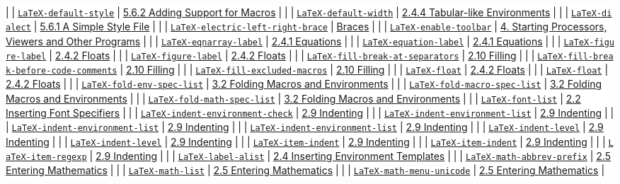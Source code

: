 |     | [`LaTeX-default-style`](/docs/auctex/Adding-Macros)                                    | [5.6.2 Adding Support for Macros](/docs/auctex/Adding-Macros)                             |
|     | [`LaTeX-default-width`](/docs/auctex/Tabular_002dlike)                                 | [2.4.4 Tabular-like Environments](/docs/auctex/Tabular_002dlike)                          |
|     | [`LaTeX-dialect`](/docs/auctex/Simple-Style)                                           | [5.6.1 A Simple Style File](/docs/auctex/Simple-Style)                                    |
|     | [`LaTeX-electric-left-right-brace`](/docs/auctex/Quotes)                               | [Braces](/docs/auctex/Quotes)                                                             |
|     | [`LaTeX-enable-toolbar`](/docs/auctex/Processing)                                      | [4. Starting Processors, Viewers and Other Programs](/docs/auctex/Processing)             |
|     | [`LaTeX-eqnarray-label`](/docs/auctex/Equations)                                       | [2.4.1 Equations](/docs/auctex/Equations)                                                 |
|     | [`LaTeX-equation-label`](/docs/auctex/Equations)                                       | [2.4.1 Equations](/docs/auctex/Equations)                                                 |
|     | [`LaTeX-figure-label`](/docs/auctex/Floats)                                            | [2.4.2 Floats](/docs/auctex/Floats)                                                       |
|     | [`LaTeX-figure-label`](/docs/auctex/Floats)                                            | [2.4.2 Floats](/docs/auctex/Floats)                                                       |
|     | [`LaTeX-fill-break-at-separators`](/docs/auctex/Filling)                               | [2.10 Filling](/docs/auctex/Filling)                                                      |
|     | [`LaTeX-fill-break-before-code-comments`](/docs/auctex/Filling)                        | [2.10 Filling](/docs/auctex/Filling)                                                      |
|     | [`LaTeX-fill-excluded-macros`](/docs/auctex/Filling)                                   | [2.10 Filling](/docs/auctex/Filling)                                                      |
|     | [`LaTeX-float`](/docs/auctex/Floats)                                                   | [2.4.2 Floats](/docs/auctex/Floats)                                                       |
|     | [`LaTeX-float`](/docs/auctex/Floats)                                                   | [2.4.2 Floats](/docs/auctex/Floats)                                                       |
|     | [`LaTeX-fold-env-spec-list`](/docs/auctex/Folding)                                     | [3.2 Folding Macros and Environments](/docs/auctex/Folding)                               |
|     | [`LaTeX-fold-macro-spec-list`](/docs/auctex/Folding)                                   | [3.2 Folding Macros and Environments](/docs/auctex/Folding)                               |
|     | [`LaTeX-fold-math-spec-list`](/docs/auctex/Folding)                                    | [3.2 Folding Macros and Environments](/docs/auctex/Folding)                               |
|     | [`LaTeX-font-list`](/docs/auctex/Font-Specifiers)                                      | [2.2 Inserting Font Specifiers](/docs/auctex/Font-Specifiers)                             |
|     | [`LaTeX-indent-environment-check`](/docs/auctex/Indenting)                             | [2.9 Indenting](/docs/auctex/Indenting)                                                   |
|     | [`LaTeX-indent-environment-list`](/docs/auctex/Indenting)                              | [2.9 Indenting](/docs/auctex/Indenting)                                                   |
|     | [`LaTeX-indent-environment-list`](/docs/auctex/Indenting)                              | [2.9 Indenting](/docs/auctex/Indenting)                                                   |
|     | [`LaTeX-indent-environment-list`](/docs/auctex/Indenting)                              | [2.9 Indenting](/docs/auctex/Indenting)                                                   |
|     | [`LaTeX-indent-level`](/docs/auctex/Indenting)                                         | [2.9 Indenting](/docs/auctex/Indenting)                                                   |
|     | [`LaTeX-indent-level`](/docs/auctex/Indenting)                                         | [2.9 Indenting](/docs/auctex/Indenting)                                                   |
|     | [`LaTeX-item-indent`](/docs/auctex/Indenting)                                          | [2.9 Indenting](/docs/auctex/Indenting)                                                   |
|     | [`LaTeX-item-indent`](/docs/auctex/Indenting)                                          | [2.9 Indenting](/docs/auctex/Indenting)                                                   |
|     | [`LaTeX-item-regexp`](/docs/auctex/Indenting)                                          | [2.9 Indenting](/docs/auctex/Indenting)                                                   |
|     | [`LaTeX-label-alist`](/docs/auctex/Environments)                                       | [2.4 Inserting Environment Templates](/docs/auctex/Environments)                          |
|     | [`LaTeX-math-abbrev-prefix`](/docs/auctex/Mathematics)                                 | [2.5 Entering Mathematics](/docs/auctex/Mathematics)                                      |
|     | [`LaTeX-math-list`](/docs/auctex/Mathematics)                                          | [2.5 Entering Mathematics](/docs/auctex/Mathematics)                                      |
|     | [`LaTeX-math-menu-unicode`](/docs/auctex/Mathematics)                                  | [2.5 Entering Mathematics](/docs/auctex/Mathematics)                                      |
